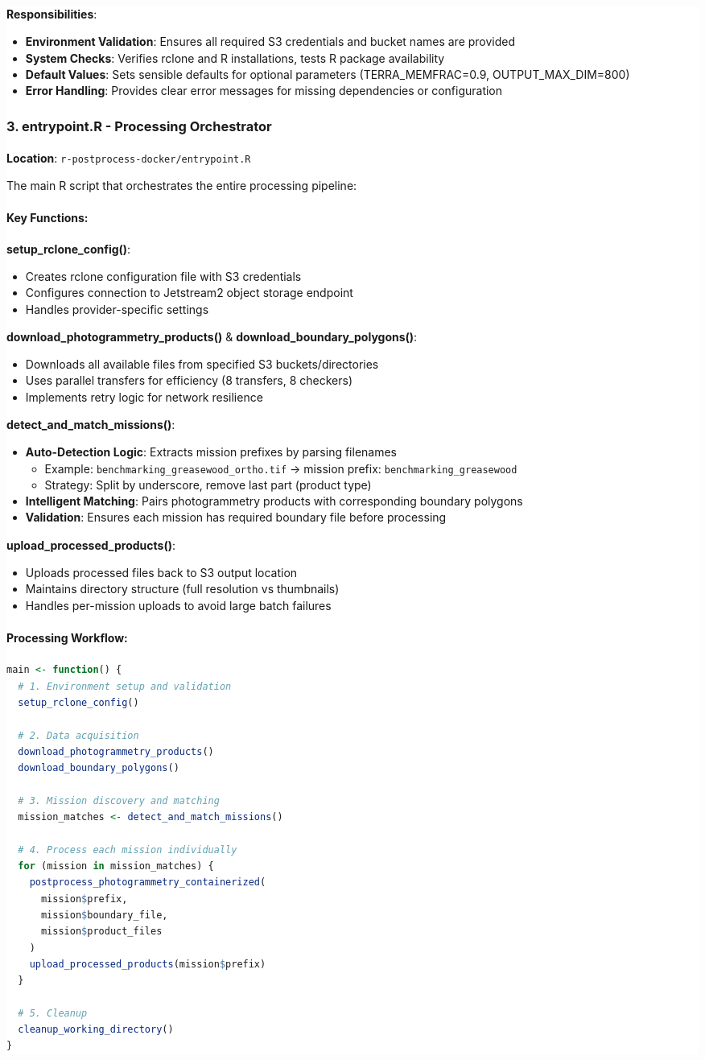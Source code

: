 **Responsibilities**:
- **Environment Validation**: Ensures all required S3 credentials and bucket names are provided
- **System Checks**: Verifies rclone and R installations, tests R package availability
- **Default Values**: Sets sensible defaults for optional parameters (TERRA_MEMFRAC=0.9, OUTPUT_MAX_DIM=800)
- **Error Handling**: Provides clear error messages for missing dependencies or configuration

### 3. entrypoint.R - Processing Orchestrator

**Location**: `r-postprocess-docker/entrypoint.R`

The main R script that orchestrates the entire processing pipeline:

#### Key Functions:

**setup_rclone_config()**:
- Creates rclone configuration file with S3 credentials
- Configures connection to Jetstream2 object storage endpoint
- Handles provider-specific settings

**download_photogrammetry_products()** & **download_boundary_polygons()**:
- Downloads all available files from specified S3 buckets/directories
- Uses parallel transfers for efficiency (8 transfers, 8 checkers)
- Implements retry logic for network resilience

**detect_and_match_missions()**:
- **Auto-Detection Logic**: Extracts mission prefixes by parsing filenames
  - Example: `benchmarking_greasewood_ortho.tif` → mission prefix: `benchmarking_greasewood`
  - Strategy: Split by underscore, remove last part (product type)
- **Intelligent Matching**: Pairs photogrammetry products with corresponding boundary polygons
- **Validation**: Ensures each mission has required boundary file before processing

**upload_processed_products()**:
- Uploads processed files back to S3 output location
- Maintains directory structure (full resolution vs thumbnails)
- Handles per-mission uploads to avoid large batch failures

#### Processing Workflow:

```r
main <- function() {
  # 1. Environment setup and validation
  setup_rclone_config()

  # 2. Data acquisition
  download_photogrammetry_products()
  download_boundary_polygons()

  # 3. Mission discovery and matching
  mission_matches <- detect_and_match_missions()

  # 4. Process each mission individually
  for (mission in mission_matches) {
    postprocess_photogrammetry_containerized(
      mission$prefix,
      mission$boundary_file,
      mission$product_files
    )
    upload_processed_products(mission$prefix)
  }

  # 5. Cleanup
  cleanup_working_directory()
}
```
